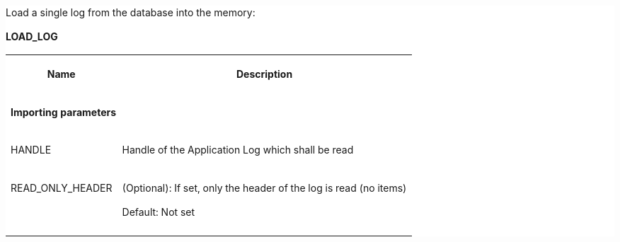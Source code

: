 Load a single log from the database into the memory:

<a name="loio069179d957b345e1bbf3f43da31fa446__table_pyx_h3b_xlb"/>**LOAD\_LOG**


<table>
<tr>
<th>

Name



</th>
<th>

Description



</th>
</tr>
<tr>
<td colspan="2">

**Importing parameters**



</td>
</tr>
<tr>
<td>

HANDLE



</td>
<td>

Handle of the Application Log which shall be read



</td>
</tr>
<tr>
<td>

READ\_ONLY\_HEADER



</td>
<td>

\(Optional\): If set, only the header of the log is read \(no items\)

Default: Not set



</td>
</tr>
<tr>
<td colspan="2">
